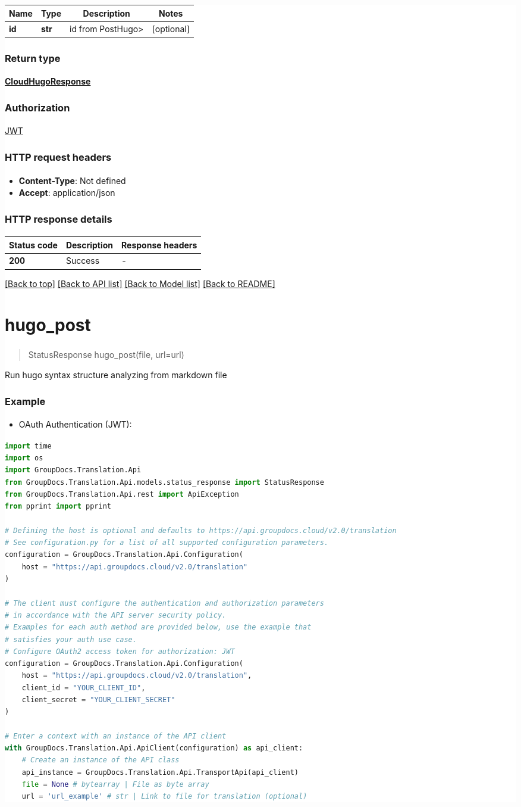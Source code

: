Name | Type | Description  | Notes
------------- | ------------- | ------------- | -------------
 **id** | **str**| id from PostHugo&gt; | [optional] 

### Return type

[**CloudHugoResponse**](CloudHugoResponse.md)

### Authorization

[JWT](../README.md#JWT)

### HTTP request headers

 - **Content-Type**: Not defined
 - **Accept**: application/json

### HTTP response details
| Status code | Description | Response headers |
|-------------|-------------|------------------|
**200** | Success |  -  |

[[Back to top]](#) [[Back to API list]](../README.md#documentation-for-api-endpoints) [[Back to Model list]](../README.md#documentation-for-models) [[Back to README]](../README.md)

# **hugo_post**
> StatusResponse hugo_post(file, url=url)

Run hugo syntax structure analyzing from markdown file

### Example

* OAuth Authentication (JWT):
```python
import time
import os
import GroupDocs.Translation.Api
from GroupDocs.Translation.Api.models.status_response import StatusResponse
from GroupDocs.Translation.Api.rest import ApiException
from pprint import pprint

# Defining the host is optional and defaults to https://api.groupdocs.cloud/v2.0/translation
# See configuration.py for a list of all supported configuration parameters.
configuration = GroupDocs.Translation.Api.Configuration(
    host = "https://api.groupdocs.cloud/v2.0/translation"
)

# The client must configure the authentication and authorization parameters
# in accordance with the API server security policy.
# Examples for each auth method are provided below, use the example that
# satisfies your auth use case.
# Configure OAuth2 access token for authorization: JWT
configuration = GroupDocs.Translation.Api.Configuration(
    host = "https://api.groupdocs.cloud/v2.0/translation",
    client_id = "YOUR_CLIENT_ID",
    client_secret = "YOUR_CLIENT_SECRET"
)

# Enter a context with an instance of the API client
with GroupDocs.Translation.Api.ApiClient(configuration) as api_client:
    # Create an instance of the API class
    api_instance = GroupDocs.Translation.Api.TransportApi(api_client)
    file = None # bytearray | File as byte array
    url = 'url_example' # str | Link to file for translation (optional)
```